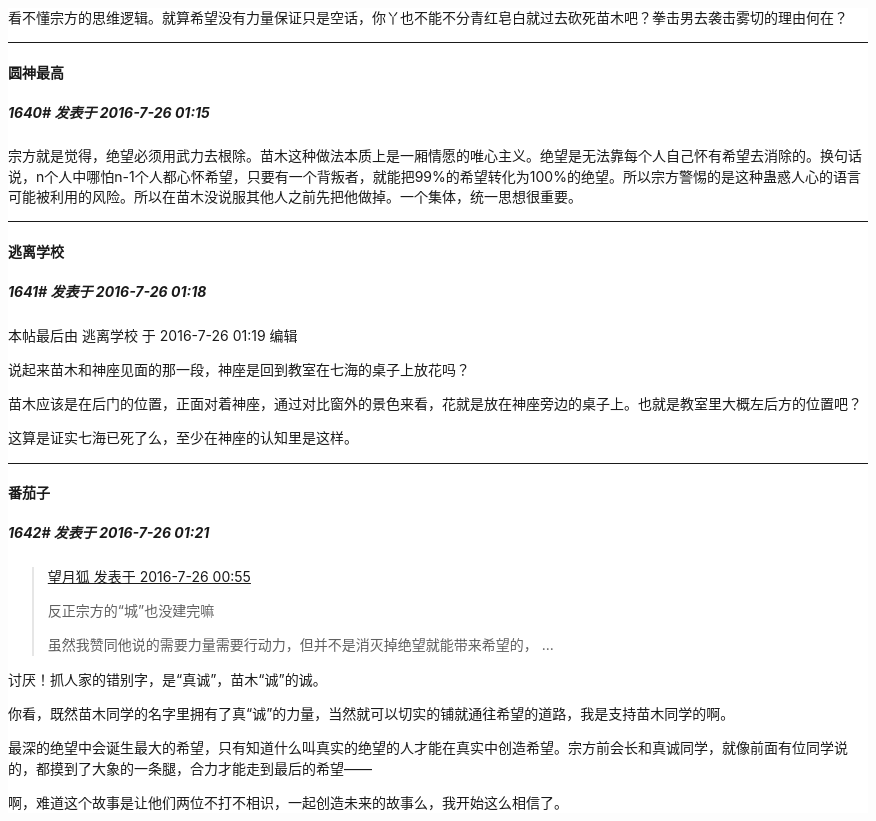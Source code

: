

看不懂宗方的思维逻辑。就算希望没有力量保证只是空话，你丫也不能不分青红皂白就过去砍死苗木吧？拳击男去袭击雾切的理由何在？







*****

####  圆神最高  
##### 1640#       发表于 2016-7-26 01:15




宗方就是觉得，绝望必须用武力去根除。苗木这种做法本质上是一厢情愿的唯心主义。绝望是无法靠每个人自己怀有希望去消除的。换句话说，n个人中哪怕n-1个人都心怀希望，只要有一个背叛者，就能把99%的希望转化为100%的绝望。所以宗方警惕的是这种蛊惑人心的语言可能被利用的风险。所以在苗木没说服其他人之前先把他做掉。一个集体，统一思想很重要。







*****

####  逃离学校  
##### 1641#       发表于 2016-7-26 01:18



 本帖最后由 逃离学校 于 2016-7-26 01:19 编辑 

说起来苗木和神座见面的那一段，神座是回到教室在七海的桌子上放花吗？

苗木应该是在后门的位置，正面对着神座，通过对比窗外的景色来看，花就是放在神座旁边的桌子上。也就是教室里大概左后方的位置吧？

这算是证实七海已死了么，至少在神座的认知里是这样。







*****

####  番茄子  
##### 1642#       发表于 2016-7-26 01:21



<blockquote><a href="httphttps://bbs.saraba1st.com/2b/forum.php?mod=redirect&amp;goto=findpost&amp;pid=33062741&amp;ptid=1301912" target="_blank">望月狐 发表于 2016-7-26 00:55</a>

反正宗方的“城”也没建完嘛

虽然我赞同他说的需要力量需要行动力，但并不是消灭掉绝望就能带来希望的， ...</blockquote>
讨厌！抓人家的错别字，是“真诚”，苗木“诚”的诚。

你看，既然苗木同学的名字里拥有了真“诚”的力量，当然就可以切实的铺就通往希望的道路，我是支持苗木同学的啊。

最深的绝望中会诞生最大的希望，只有知道什么叫真实的绝望的人才能在真实中创造希望。宗方前会长和真诚同学，就像前面有位同学说的，都摸到了大象的一条腿，合力才能走到最后的希望——

啊，难道这个故事是让他们两位不打不相识，一起创造未来的故事么，我开始这么相信了。
